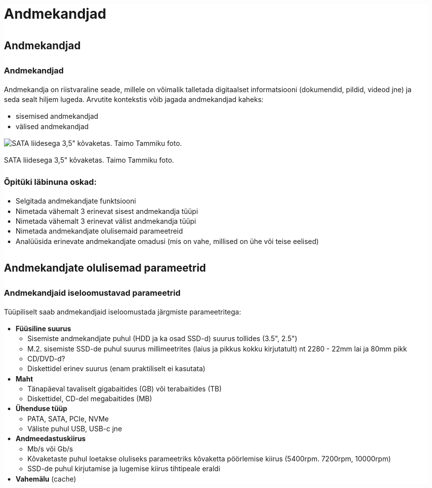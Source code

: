 # Andmekandjad

## Andmekandjad

### Andmekandjad

Andmekandja on riistvaraline seade, millele on võimalik talletada digitaalset informatsiooni (dokumendid, pildid, videod jne) ja seda sealt hiljem lugeda.
Arvutite kontekstis võib jagada andmekandjad kaheks:
- sisemised andmekandjad
- välised andmekandjad

![SATA liidesega 3,5" kõvaketas. Taimo Tammiku foto.](../images/SATA_3,5_kõvaketas_Taimo_Tammiku_foto.jpg)

SATA liidesega 3,5" kõvaketas. Taimo Tammiku foto.

### Õpitüki läbinuna oskad:
- Selgitada andmekandjate funktsiooni
- Nimetada vähemalt 3 erinevat sisest andmekandja tüüpi
- Nimetada vähemalt 3 erinevat välist andmekandja tüüpi
- Nimetada andmekandjate olulisemaid parameetreid
- Analüüsida erinevate andmekandjate omadusi (mis on vahe, millised on ühe või teise
eelised)


## Andmekandjate olulisemad parameetrid

### Andmekandjaid iseloomustavad parameetrid

Tüüpiliselt saab andmekandjaid iseloomustada järgmiste parameetritega:

- **Füüsiline suurus**
    -  Sisemiste andmekandjate puhul (HDD ja ka osad SSD-d) suurus tollides (3.5", 2.5")
  - M.2. sisemiste SSD-de puhul suurus millimeetrites (laius ja pikkus kokku kirjutatult) nt 2280 - 22mm lai ja 80mm pikk
  - CD/DVD-d?
  - Diskettidel erinev suurus (enam praktiliselt ei kasutata)
- **Maht**
  - Tänapäeval tavaliselt gigabaitides (GB) või terabaitides (TB)
  - Diskettidel, CD-del megabaitides (MB)
- **Ühenduse tüüp**
  - PATA, SATA, PCIe, NVMe
  - Väliste puhul USB, USB-c jne
- **Andmeedastuskiirus**
  - Mb/s või Gb/s
  - Kõvaketaste puhul loetakse oluliseks parameetriks kõvaketta pöörlemise kiirus (5400rpm. 7200rpm, 10000rpm)
  - SSD-de puhul kirjutamise ja lugemise kiirus tihtipeale eraldi
- **Vahemälu** (cache)
